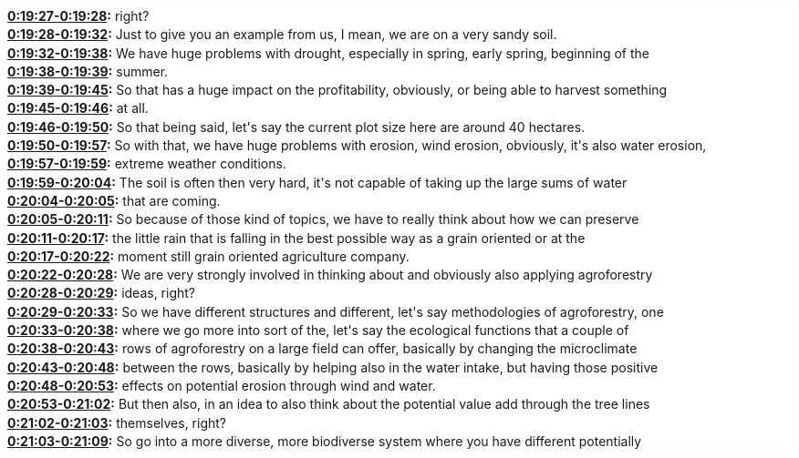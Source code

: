**[0:19:27-0:19:28](https://www.investinginregenerativeagriculture.com/2020/03/10/transition-finance-ep2/#t=0:19:27):**  right?  
**[0:19:28-0:19:32](https://www.investinginregenerativeagriculture.com/2020/03/10/transition-finance-ep2/#t=0:19:28):**  Just to give you an example from us, I mean, we are on a very sandy soil.  
**[0:19:32-0:19:38](https://www.investinginregenerativeagriculture.com/2020/03/10/transition-finance-ep2/#t=0:19:32):**  We have huge problems with drought, especially in spring, early spring, beginning of the  
**[0:19:38-0:19:39](https://www.investinginregenerativeagriculture.com/2020/03/10/transition-finance-ep2/#t=0:19:38):**  summer.  
**[0:19:39-0:19:45](https://www.investinginregenerativeagriculture.com/2020/03/10/transition-finance-ep2/#t=0:19:39):**  So that has a huge impact on the profitability, obviously, or being able to harvest something  
**[0:19:45-0:19:46](https://www.investinginregenerativeagriculture.com/2020/03/10/transition-finance-ep2/#t=0:19:45):**  at all.  
**[0:19:46-0:19:50](https://www.investinginregenerativeagriculture.com/2020/03/10/transition-finance-ep2/#t=0:19:46):**  So that being said, let's say the current plot size here are around 40 hectares.  
**[0:19:50-0:19:57](https://www.investinginregenerativeagriculture.com/2020/03/10/transition-finance-ep2/#t=0:19:50):**  So with that, we have huge problems with erosion, wind erosion, obviously, it's also water erosion,  
**[0:19:57-0:19:59](https://www.investinginregenerativeagriculture.com/2020/03/10/transition-finance-ep2/#t=0:19:57):**  extreme weather conditions.  
**[0:19:59-0:20:04](https://www.investinginregenerativeagriculture.com/2020/03/10/transition-finance-ep2/#t=0:19:59):**  The soil is often then very hard, it's not capable of taking up the large sums of water  
**[0:20:04-0:20:05](https://www.investinginregenerativeagriculture.com/2020/03/10/transition-finance-ep2/#t=0:20:04):**  that are coming.  
**[0:20:05-0:20:11](https://www.investinginregenerativeagriculture.com/2020/03/10/transition-finance-ep2/#t=0:20:05):**  So because of those kind of topics, we have to really think about how we can preserve  
**[0:20:11-0:20:17](https://www.investinginregenerativeagriculture.com/2020/03/10/transition-finance-ep2/#t=0:20:11):**  the little rain that is falling in the best possible way as a grain oriented or at the  
**[0:20:17-0:20:22](https://www.investinginregenerativeagriculture.com/2020/03/10/transition-finance-ep2/#t=0:20:17):**  moment still grain oriented agriculture company.  
**[0:20:22-0:20:28](https://www.investinginregenerativeagriculture.com/2020/03/10/transition-finance-ep2/#t=0:20:22):**  We are very strongly involved in thinking about and obviously also applying agroforestry  
**[0:20:28-0:20:29](https://www.investinginregenerativeagriculture.com/2020/03/10/transition-finance-ep2/#t=0:20:28):**  ideas, right?  
**[0:20:29-0:20:33](https://www.investinginregenerativeagriculture.com/2020/03/10/transition-finance-ep2/#t=0:20:29):**  So we have different structures and different, let's say methodologies of agroforestry, one  
**[0:20:33-0:20:38](https://www.investinginregenerativeagriculture.com/2020/03/10/transition-finance-ep2/#t=0:20:33):**  where we go more into sort of the, let's say the ecological functions that a couple of  
**[0:20:38-0:20:43](https://www.investinginregenerativeagriculture.com/2020/03/10/transition-finance-ep2/#t=0:20:38):**  rows of agroforestry on a large field can offer, basically by changing the microclimate  
**[0:20:43-0:20:48](https://www.investinginregenerativeagriculture.com/2020/03/10/transition-finance-ep2/#t=0:20:43):**  between the rows, basically by helping also in the water intake, but having those positive  
**[0:20:48-0:20:53](https://www.investinginregenerativeagriculture.com/2020/03/10/transition-finance-ep2/#t=0:20:48):**  effects on potential erosion through wind and water.  
**[0:20:53-0:21:02](https://www.investinginregenerativeagriculture.com/2020/03/10/transition-finance-ep2/#t=0:20:53):**  But then also, in an idea to also think about the potential value add through the tree lines  
**[0:21:02-0:21:03](https://www.investinginregenerativeagriculture.com/2020/03/10/transition-finance-ep2/#t=0:21:02):**  themselves, right?  
**[0:21:03-0:21:09](https://www.investinginregenerativeagriculture.com/2020/03/10/transition-finance-ep2/#t=0:21:03):**  So go into a more diverse, more biodiverse system where you have different potentially  